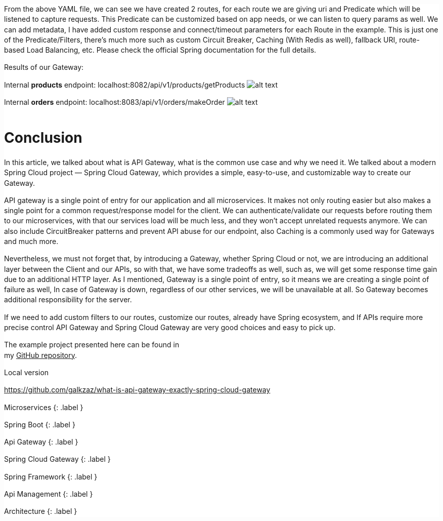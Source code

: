 From the above YAML file, we can see we have created 2 routes, for each route we are giving uri and Predicate which will be listened to capture requests. This Predicate can be customized based on app needs, or we can listen to query params as well. We can add metadata, I have added custom response and connect/timeout parameters for each Route in the example. This is just one of the Predicate/Filters, there’s much more such as custom Circuit Breaker, Caching (With Redis as well), fallback URI, route-based Load Balancing, etc. Please check the official Spring documentation for the full details.

Results of our Gateway:

Internal **products** endpoint: localhost:8082/api/v1/products/getProducts
![alt text](image-2.png)

Internal **orders** endpoint: localhost:8083/api/v1/orders/makeOrder
![alt text](image-3.png)

Conclusion
==========

In this article, we talked about what is API Gateway, what is the common use case and why we need it. We talked about a modern Spring Cloud project — Spring Cloud Gateway, which provides a simple, easy-to-use, and customizable way to create our Gateway.

API gateway is a single point of entry for our application and all microservices. It makes not only routing easier but also makes a single point for a common request/response model for the client. We can authenticate/validate our requests before routing them to our microservices, with that our services load will be much less, and they won’t accept unrelated requests anymore. We can also include CircuitBreaker patterns and prevent API abuse for our endpoint, also Caching is a commonly used way for Gateways and much more.

Nevertheless, we must not forget that, by introducing a Gateway, whether Spring Cloud or not, we are introducing an additional layer between the Client and our APIs, so with that, we have some tradeoffs as well, such as, we will get some response time gain due to an additional HTTP layer. As I mentioned, Gateway is a single point of entry, so it means we are creating a single point of failure as well, In case of Gateway is down, regardless of our other services, we will be unavailable at all. So Gateway becomes additional responsibility for the server.

If we need to add custom filters to our routes, customize our routes, already have Spring ecosystem, and If APIs require more precise control API Gateway and Spring Cloud Gateway are very good choices and easy to pick up.

The example project presented here can be found in  
my [GitHub repository](https://github.com/ilkin0/spring-cloud-gateway-tutorial).

Local version

https://github.com/galkzaz/what-is-api-gateway-exactly-spring-cloud-gateway


Microservices
{: .label }

Spring Boot
{: .label }

Api Gateway
{: .label }

Spring Cloud Gateway
{: .label }

Spring Framework
{: .label }

Api Management
{: .label }

Architecture
{: .label }